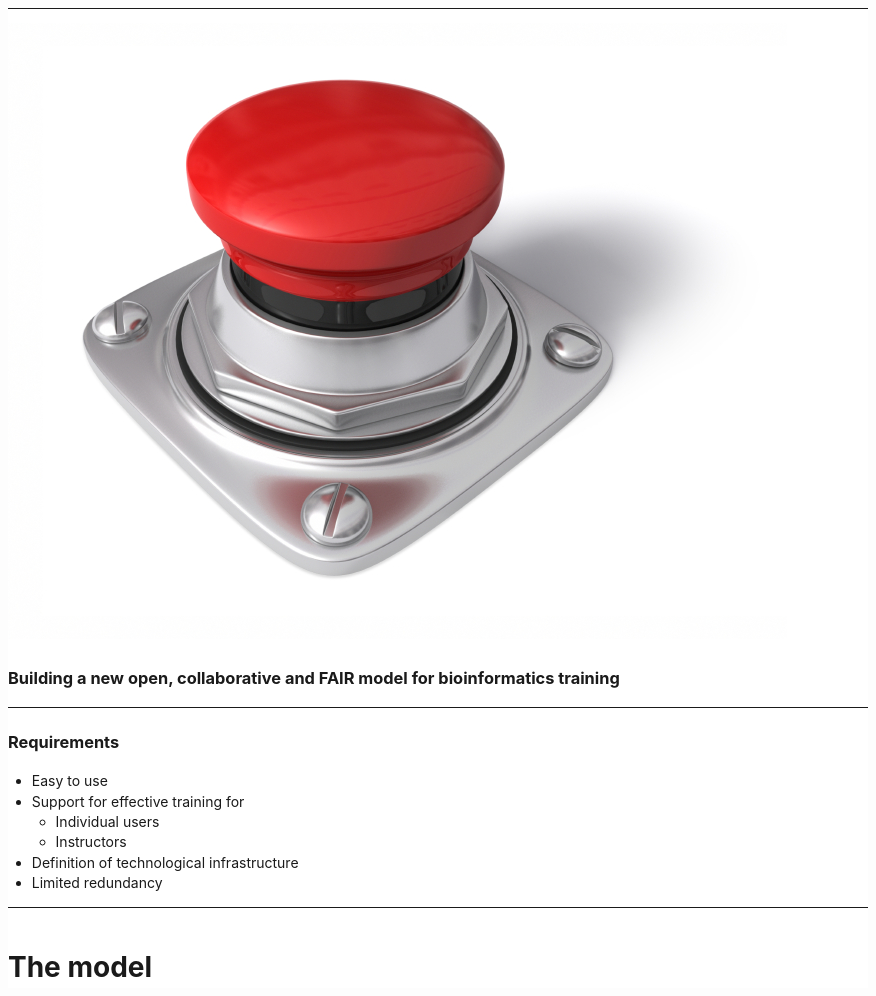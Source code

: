 
---
![Reboot button](images/RebootButton.jpg) 

### Building a new **open**, **collaborative** and **FAIR** model for bioinformatics training

----
### Requirements

- Easy to use
- Support for effective training for
    - Individual users
    - Instructors
- Definition of technological infrastructure
- Limited redundancy

---

# The model
